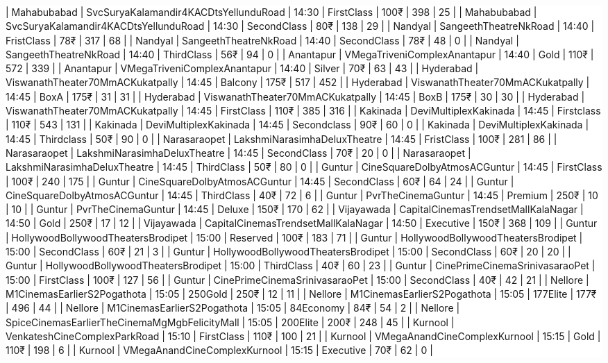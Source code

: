 | Mahabubabad     | SvcSuryaKalamandir4KACDtsYellunduRoad             | 14:30 | FirstClass              |  100₹ |      398 |     25 |
| Mahabubabad     | SvcSuryaKalamandir4KACDtsYellunduRoad             | 14:30 | SecondClass             |   80₹ |      138 |     29 |
| Nandyal         | SangeethTheatreNkRoad                             | 14:40 | FristClass              |   78₹ |      317 |     68 |
| Nandyal         | SangeethTheatreNkRoad                             | 14:40 | SecondClass             |   78₹ |       48 |      0 |
| Nandyal         | SangeethTheatreNkRoad                             | 14:40 | ThirdClass              |   56₹ |       94 |      0 |
| Anantapur       | VMegaTriveniComplexAnantapur                      | 14:40 | Gold                    |  110₹ |      572 |    339 |
| Anantapur       | VMegaTriveniComplexAnantapur                      | 14:40 | Silver                  |   70₹ |       63 |     43 |
| Hyderabad       | ViswanathTheater70MmACKukatpally                  | 14:45 | Balcony                 |  175₹ |      517 |    452 |
| Hyderabad       | ViswanathTheater70MmACKukatpally                  | 14:45 | BoxA                    |  175₹ |       31 |     31 |
| Hyderabad       | ViswanathTheater70MmACKukatpally                  | 14:45 | BoxB                    |  175₹ |       30 |     30 |
| Hyderabad       | ViswanathTheater70MmACKukatpally                  | 14:45 | FirstClass              |  110₹ |      385 |    316 |
| Kakinada        | DeviMultiplexKakinada                             | 14:45 | Firstclass              |  110₹ |      543 |    131 |
| Kakinada        | DeviMultiplexKakinada                             | 14:45 | Secondclass             |   90₹ |       60 |      0 |
| Kakinada        | DeviMultiplexKakinada                             | 14:45 | Thirdclass              |   50₹ |       90 |      0 |
| Narasaraopet    | LakshmiNarasimhaDeluxTheatre                      | 14:45 | FristClass              |  100₹ |      281 |     86 |
| Narasaraopet    | LakshmiNarasimhaDeluxTheatre                      | 14:45 | SecondClass             |   70₹ |       20 |      0 |
| Narasaraopet    | LakshmiNarasimhaDeluxTheatre                      | 14:45 | ThirdClass              |   50₹ |       80 |      0 |
| Guntur          | CineSquareDolbyAtmosACGuntur                      | 14:45 | FirstClass              |  100₹ |      240 |    175 |
| Guntur          | CineSquareDolbyAtmosACGuntur                      | 14:45 | SecondClass             |   60₹ |       64 |     24 |
| Guntur          | CineSquareDolbyAtmosACGuntur                      | 14:45 | ThirdClass              |   40₹ |       72 |      6 |
| Guntur          | PvrTheCinemaGuntur                                | 14:45 | Premium                 |  250₹ |       10 |     10 |
| Guntur          | PvrTheCinemaGuntur                                | 14:45 | Deluxe                  |  150₹ |      170 |     62 |
| Vijayawada      | CapitalCinemasTrendsetMallKalaNagar               | 14:50 | Gold                    |  250₹ |       17 |     12 |
| Vijayawada      | CapitalCinemasTrendsetMallKalaNagar               | 14:50 | Executive               |  150₹ |      368 |    109 |
| Guntur          | HollywoodBollywoodTheatersBrodipet                | 15:00 | Reserved                |  100₹ |      183 |     71 |
| Guntur          | HollywoodBollywoodTheatersBrodipet                | 15:00 | SecondClass             |   60₹ |       21 |      3 |
| Guntur          | HollywoodBollywoodTheatersBrodipet                | 15:00 | SecondClass             |   60₹ |       20 |     20 |
| Guntur          | HollywoodBollywoodTheatersBrodipet                | 15:00 | ThirdClass              |   40₹ |       60 |     23 |
| Guntur          | CinePrimeCinemaSrinivasaraoPet                    | 15:00 | FirstClass              |  100₹ |      127 |     56 |
| Guntur          | CinePrimeCinemaSrinivasaraoPet                    | 15:00 | SecondClass             |   40₹ |       42 |     21 |
| Nellore         | M1CinemasEarlierS2Pogathota                       | 15:05 | 250Gold                 |  250₹ |       12 |     11 |
| Nellore         | M1CinemasEarlierS2Pogathota                       | 15:05 | 177Elite                |  177₹ |      496 |     44 |
| Nellore         | M1CinemasEarlierS2Pogathota                       | 15:05 | 84Economy               |   84₹ |       54 |      2 |
| Nellore         | SpiceCinemasEarlierTheCinemaMgMgbFelicityMall     | 15:05 | 200Elite                |  200₹ |      248 |     45 |
| Kurnool         | VenkateshCineComplexParkRoad                      | 15:10 | FirstClass              |  110₹ |      100 |     21 |
| Kurnool         | VMegaAnandCineComplexKurnool                      | 15:15 | Gold                    |  110₹ |      198 |      6 |
| Kurnool         | VMegaAnandCineComplexKurnool                      | 15:15 | Executive               |   70₹ |       62 |      0 |